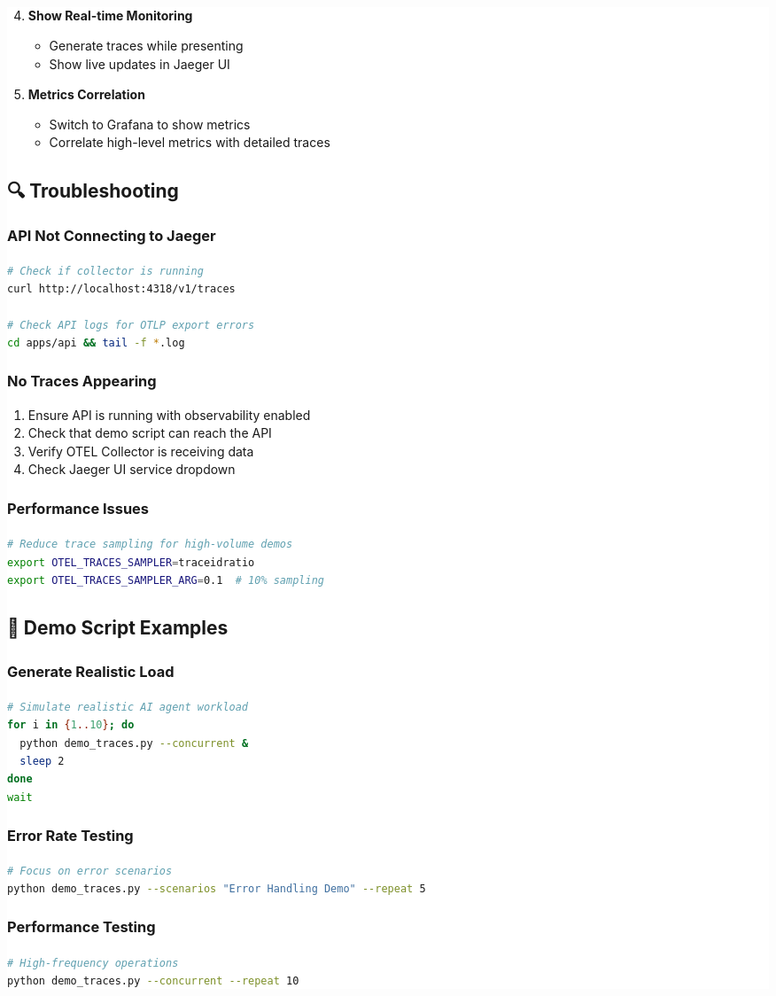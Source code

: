 4. **Show Real-time Monitoring**
   - Generate traces while presenting
   - Show live updates in Jaeger UI

5. **Metrics Correlation**
   - Switch to Grafana to show metrics
   - Correlate high-level metrics with detailed traces

## 🔍 Troubleshooting

### API Not Connecting to Jaeger
```bash
# Check if collector is running
curl http://localhost:4318/v1/traces

# Check API logs for OTLP export errors
cd apps/api && tail -f *.log
```

### No Traces Appearing
1. Ensure API is running with observability enabled
2. Check that demo script can reach the API
3. Verify OTEL Collector is receiving data
4. Check Jaeger UI service dropdown

### Performance Issues
```bash
# Reduce trace sampling for high-volume demos
export OTEL_TRACES_SAMPLER=traceidratio
export OTEL_TRACES_SAMPLER_ARG=0.1  # 10% sampling
```

## 🎉 Demo Script Examples

### Generate Realistic Load
```bash
# Simulate realistic AI agent workload
for i in {1..10}; do
  python demo_traces.py --concurrent &
  sleep 2
done
wait
```

### Error Rate Testing
```bash
# Focus on error scenarios
python demo_traces.py --scenarios "Error Handling Demo" --repeat 5
```

### Performance Testing
```bash
# High-frequency operations
python demo_traces.py --concurrent --repeat 10
```
